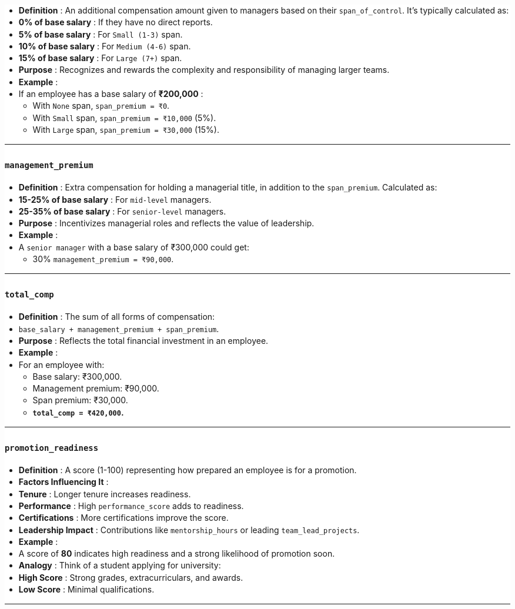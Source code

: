 * **Definition** : An additional compensation amount given to managers based on their `span_of_control`. It’s typically calculated as:
* **0% of base salary** : If they have no direct reports.
* **5% of base salary** : For `Small (1-3)` span.
* **10% of base salary** : For `Medium (4-6)` span.
* **15% of base salary** : For `Large (7+)` span.
* **Purpose** : Recognizes and rewards the complexity and responsibility of managing larger teams.
* **Example** :
* If an employee has a base salary of  **₹200,000** :
  * With `None` span, `span_premium = ₹0`.
  * With `Small` span, `span_premium = ₹10,000` (5%).
  * With `Large` span, `span_premium = ₹30,000` (15%).

---

### **`management_premium`**

* **Definition** : Extra compensation for holding a managerial title, in addition to the `span_premium`. Calculated as:
* **15-25% of base salary** : For `mid-level` managers.
* **25-35% of base salary** : For `senior-level` managers.
* **Purpose** : Incentivizes managerial roles and reflects the value of leadership.
* **Example** :
* A `senior manager` with a base salary of ₹300,000 could get:
  * 30% `management_premium = ₹90,000`.

---

### **`total_comp`**

* **Definition** : The sum of all forms of compensation:
* `base_salary + management_premium + span_premium`.
* **Purpose** : Reflects the total financial investment in an employee.
* **Example** :
* For an employee with:
  * Base salary: ₹300,000.
  * Management premium: ₹90,000.
  * Span premium: ₹30,000.
  * **`total_comp = ₹420,000`.**

---

### **`promotion_readiness`**

* **Definition** : A score (1-100) representing how prepared an employee is for a promotion.
* **Factors Influencing It** :
* **Tenure** : Longer tenure increases readiness.
* **Performance** : High `performance_score` adds to readiness.
* **Certifications** : More certifications improve the score.
* **Leadership Impact** : Contributions like `mentorship_hours` or leading `team_lead_projects`.
* **Example** :
* A score of **80** indicates high readiness and a strong likelihood of promotion soon.
* **Analogy** : Think of a student applying for university:
* **High Score** : Strong grades, extracurriculars, and awards.
* **Low Score** : Minimal qualifications.

---